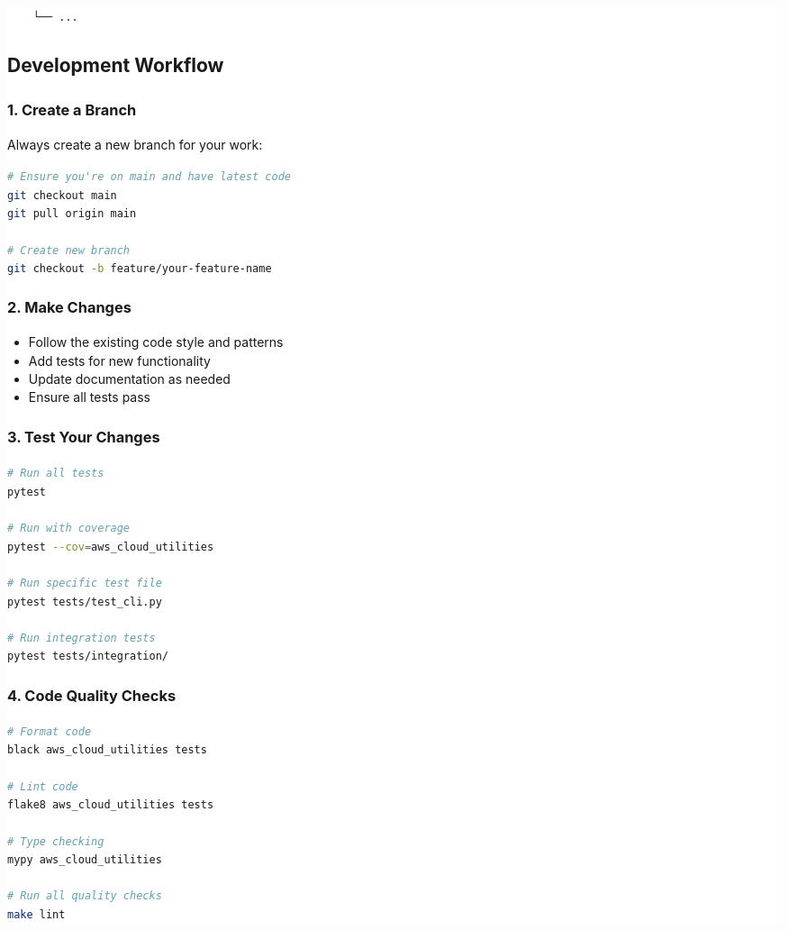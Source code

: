 ```
    └── ...
```

## Development Workflow

### 1. Create a Branch

Always create a new branch for your work:

```bash
# Ensure you're on main and have latest code
git checkout main
git pull origin main

# Create new branch
git checkout -b feature/your-feature-name
```

### 2. Make Changes

- Follow the existing code style and patterns
- Add tests for new functionality
- Update documentation as needed
- Ensure all tests pass

### 3. Test Your Changes

```bash
# Run all tests
pytest

# Run with coverage
pytest --cov=aws_cloud_utilities

# Run specific test file
pytest tests/test_cli.py

# Run integration tests
pytest tests/integration/
```

### 4. Code Quality Checks

```bash
# Format code
black aws_cloud_utilities tests

# Lint code
flake8 aws_cloud_utilities tests

# Type checking
mypy aws_cloud_utilities

# Run all quality checks
make lint
```
